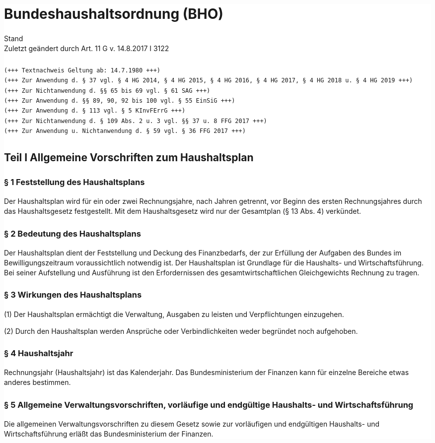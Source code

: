 Bundeshaushaltsordnung (BHO)
============================

Stand  
Zuletzt geändert durch Art. 11 G v. 14.8.2017 I 3122

### 

```
(+++ Textnachweis Geltung ab: 14.7.1980 +++)
(+++ Zur Anwendung d. § 37 vgl. § 4 HG 2014, § 4 HG 2015, § 4 HG 2016, § 4 HG 2017, § 4 HG 2018 u. § 4 HG 2019 +++)
(+++ Zur Nichtanwendung d. §§ 65 bis 69 vgl. § 61 SAG +++)
(+++ Zur Anwendung d. §§ 89, 90, 92 bis 100 vgl. § 55 EinSiG +++)
(+++ Zur Anwendung d. § 113 vgl. § 5 KInvFErrG +++)
(+++ Zur Nichtanwendung d. § 109 Abs. 2 u. 3 vgl. §§ 37 u. 8 FFG 2017 +++)
(+++ Zur Anwendung u. Nichtanwendung d. § 59 vgl. § 36 FFG 2017 +++)
```

Teil I Allgemeine Vorschriften zum Haushaltsplan
------------------------------------------------

### 

### § 1 Feststellung des Haushaltsplans

Der Haushaltsplan wird für ein oder zwei Rechnungsjahre, nach Jahren getrennt, vor Beginn des ersten Rechnungsjahres durch das Haushaltsgesetz festgestellt. Mit dem Haushaltsgesetz wird nur der Gesamtplan (§ 13 Abs. 4) verkündet.

### § 2 Bedeutung des Haushaltsplans

Der Haushaltsplan dient der Feststellung und Deckung des Finanzbedarfs, der zur Erfüllung der Aufgaben des Bundes im Bewilligungszeitraum voraussichtlich notwendig ist. Der Haushaltsplan ist Grundlage für die Haushalts- und Wirtschaftsführung. Bei seiner Aufstellung und Ausführung ist den Erfordernissen des gesamtwirtschaftlichen Gleichgewichts Rechnung zu tragen.

### § 3 Wirkungen des Haushaltsplans

(1) Der Haushaltsplan ermächtigt die Verwaltung, Ausgaben zu leisten und Verpflichtungen einzugehen.

(2) Durch den Haushaltsplan werden Ansprüche oder Verbindlichkeiten weder begründet noch aufgehoben.

### § 4 Haushaltsjahr

Rechnungsjahr (Haushaltsjahr) ist das Kalenderjahr. Das Bundesministerium der Finanzen kann für einzelne Bereiche etwas anderes bestimmen.

### § 5 Allgemeine Verwaltungsvorschriften, vorläufige und endgültige Haushalts- und Wirtschaftsführung

Die allgemeinen Verwaltungsvorschriften zu diesem Gesetz sowie zur vorläufigen und endgültigen Haushalts- und Wirtschaftsführung erläßt das Bundesministerium der Finanzen.
